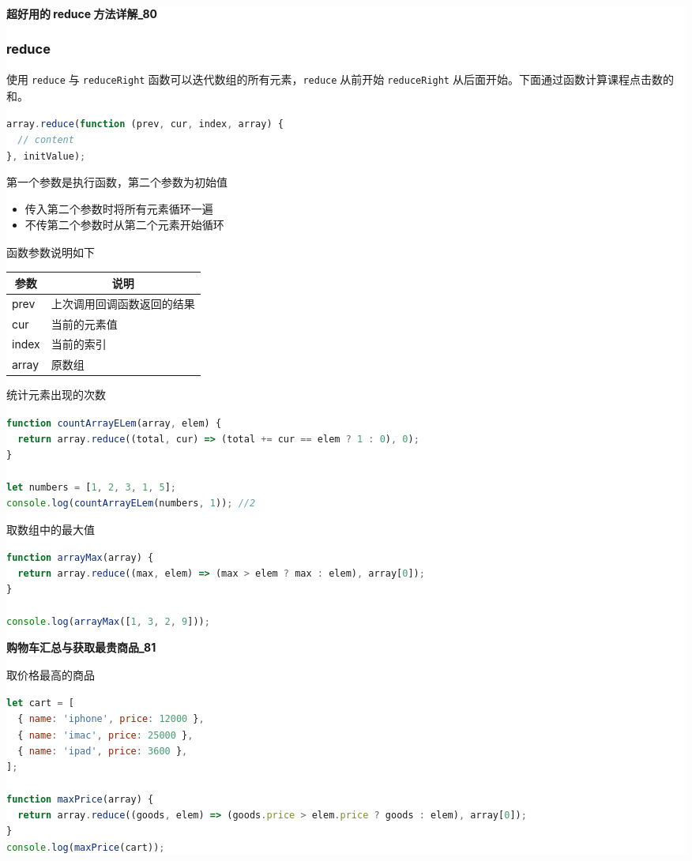 **超好用的 reduce 方法详解\_80**

### reduce

使用 `reduce` 与 `reduceRight` 函数可以迭代数组的所有元素，`reduce` 从前开始 `reduceRight` 从后面开始。下面通过函数计算课程点击数的和。

```js
array.reduce(function (prev, cur, index, array) {
  // content
}, initValue);
```

第一个参数是执行函数，第二个参数为初始值

- 传入第二个参数时将所有元素循环一遍
- 不传第二个参数时从第二个元素开始循环

函数参数说明如下

| 参数  | 说明                       |
| ----- | -------------------------- |
| prev  | 上次调用回调函数返回的结果 |
| cur   | 当前的元素值               |
| index | 当前的索引                 |
| array | 原数组                     |

统计元素出现的次数

```js
function countArrayELem(array, elem) {
  return array.reduce((total, cur) => (total += cur == elem ? 1 : 0), 0);
}

let numbers = [1, 2, 3, 1, 5];
console.log(countArrayELem(numbers, 1)); //2
```

取数组中的最大值

```js
function arrayMax(array) {
  return array.reduce((max, elem) => (max > elem ? max : elem), array[0]);
}

console.log(arrayMax([1, 3, 2, 9]));
```

**购物车汇总与获取最贵商品\_81**

取价格最高的商品

```js
let cart = [
  { name: 'iphone', price: 12000 },
  { name: 'imac', price: 25000 },
  { name: 'ipad', price: 3600 },
];

function maxPrice(array) {
  return array.reduce((goods, elem) => (goods.price > elem.price ? goods : elem), array[0]);
}
console.log(maxPrice(cart));
```
